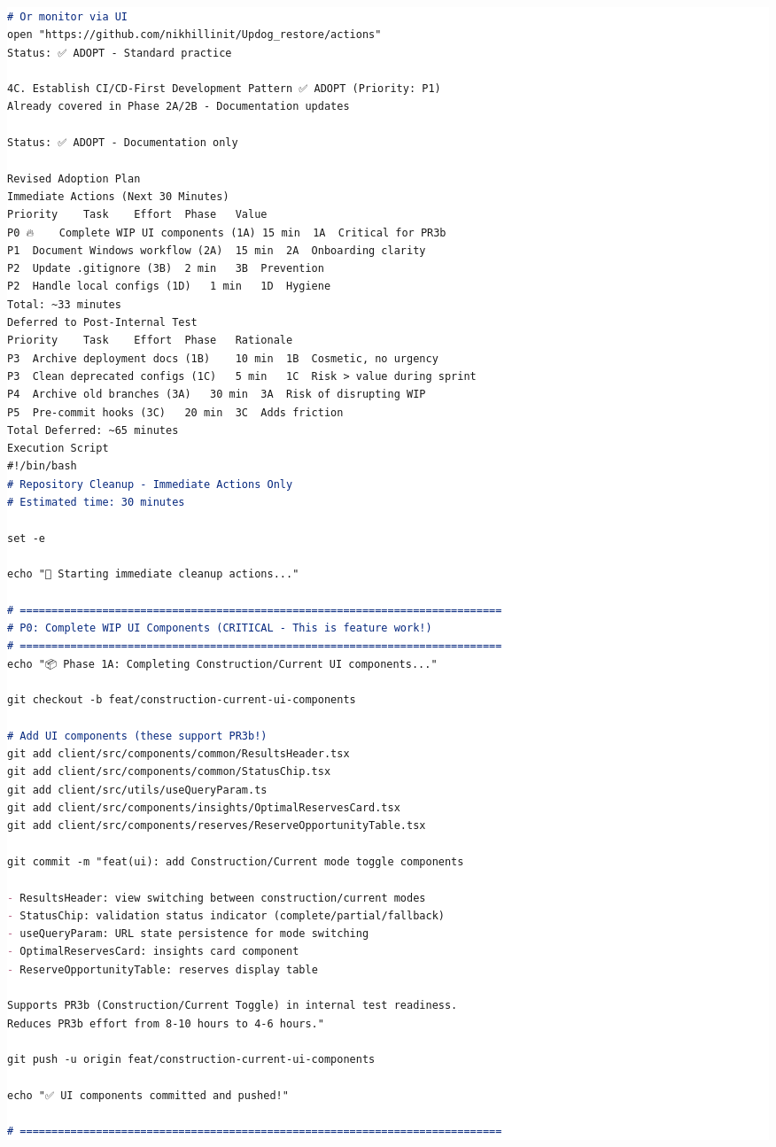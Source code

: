 ````markdown
# Or monitor via UI
open "https://github.com/nikhillinit/Updog_restore/actions"
Status: ✅ ADOPT - Standard practice

4C. Establish CI/CD-First Development Pattern ✅ ADOPT (Priority: P1)
Already covered in Phase 2A/2B - Documentation updates

Status: ✅ ADOPT - Documentation only

Revised Adoption Plan
Immediate Actions (Next 30 Minutes)
Priority	Task	Effort	Phase	Value
P0 🔥	Complete WIP UI components (1A)	15 min	1A	Critical for PR3b
P1	Document Windows workflow (2A)	15 min	2A	Onboarding clarity
P2	Update .gitignore (3B)	2 min	3B	Prevention
P2	Handle local configs (1D)	1 min	1D	Hygiene
Total: ~33 minutes
Deferred to Post-Internal Test
Priority	Task	Effort	Phase	Rationale
P3	Archive deployment docs (1B)	10 min	1B	Cosmetic, no urgency
P3	Clean deprecated configs (1C)	5 min	1C	Risk > value during sprint
P4	Archive old branches (3A)	30 min	3A	Risk of disrupting WIP
P5	Pre-commit hooks (3C)	20 min	3C	Adds friction
Total Deferred: ~65 minutes
Execution Script
#!/bin/bash
# Repository Cleanup - Immediate Actions Only
# Estimated time: 30 minutes

set -e

echo "🚀 Starting immediate cleanup actions..."

# ============================================================================
# P0: Complete WIP UI Components (CRITICAL - This is feature work!)
# ============================================================================
echo "📦 Phase 1A: Completing Construction/Current UI components..."

git checkout -b feat/construction-current-ui-components

# Add UI components (these support PR3b!)
git add client/src/components/common/ResultsHeader.tsx
git add client/src/components/common/StatusChip.tsx
git add client/src/utils/useQueryParam.ts
git add client/src/components/insights/OptimalReservesCard.tsx
git add client/src/components/reserves/ReserveOpportunityTable.tsx

git commit -m "feat(ui): add Construction/Current mode toggle components

- ResultsHeader: view switching between construction/current modes
- StatusChip: validation status indicator (complete/partial/fallback)
- useQueryParam: URL state persistence for mode switching
- OptimalReservesCard: insights card component
- ReserveOpportunityTable: reserves display table

Supports PR3b (Construction/Current Toggle) in internal test readiness.
Reduces PR3b effort from 8-10 hours to 4-6 hours."

git push -u origin feat/construction-current-ui-components

echo "✅ UI components committed and pushed!"

# ============================================================================
````